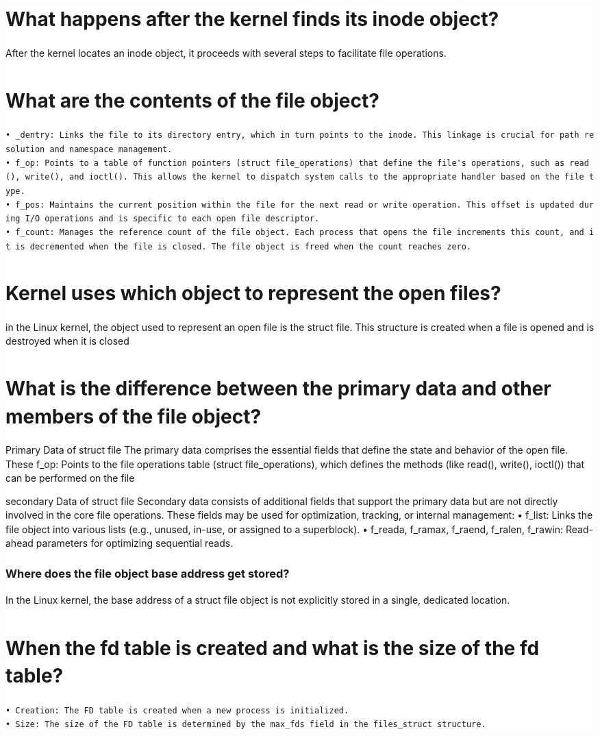# What happens after the kernel finds its inode object?
After the kernel locates an inode object, it proceeds with several steps to facilitate file operations.

# What are the contents of the file object?

    • _dentry: Links the file to its directory entry, which in turn points to the inode. This linkage is crucial for path resolution and namespace management.
    • f_op: Points to a table of function pointers (struct file_operations) that define the file's operations, such as read(), write(), and ioctl(). This allows the kernel to dispatch system calls to the appropriate handler based on the file type.
    • f_pos: Maintains the current position within the file for the next read or write operation. This offset is updated during I/O operations and is specific to each open file descriptor.
    • f_count: Manages the reference count of the file object. Each process that opens the file increments this count, and it is decremented when the file is closed. The file object is freed when the count reaches zero.

# Kernel uses which object to represent the open files?

in the Linux kernel, the object used to represent an open file is the struct file. This structure is created when a file is opened and is destroyed when it is closed

# What is the difference between the primary data and other members of the file object?

Primary Data of struct file
The primary data comprises the essential fields that define the state and behavior of the open file. These 
f_op: Points to the file operations table (struct file_operations), which defines the methods (like read(), write(), ioctl()) that can be performed on the file

secondary Data of struct file
Secondary data consists of additional fields that support the primary data but are not directly involved in the core file operations. These fields may be used for optimization, tracking, or internal management:
    • f_list: Links the file object into various lists (e.g., unused, in-use, or assigned to a superblock).
    • f_reada, f_ramax, f_raend, f_ralen, f_rawin: Read-ahead parameters for optimizing sequential reads.
### Where does the file object base address get stored?

In the Linux kernel, the base address of a struct file object is not explicitly stored in a single, dedicated location.

# When the fd table is created and what is the size of the fd table?
    • Creation: The FD table is created when a new process is initialized.
    • Size: The size of the FD table is determined by the max_fds field in the files_struct structure.
